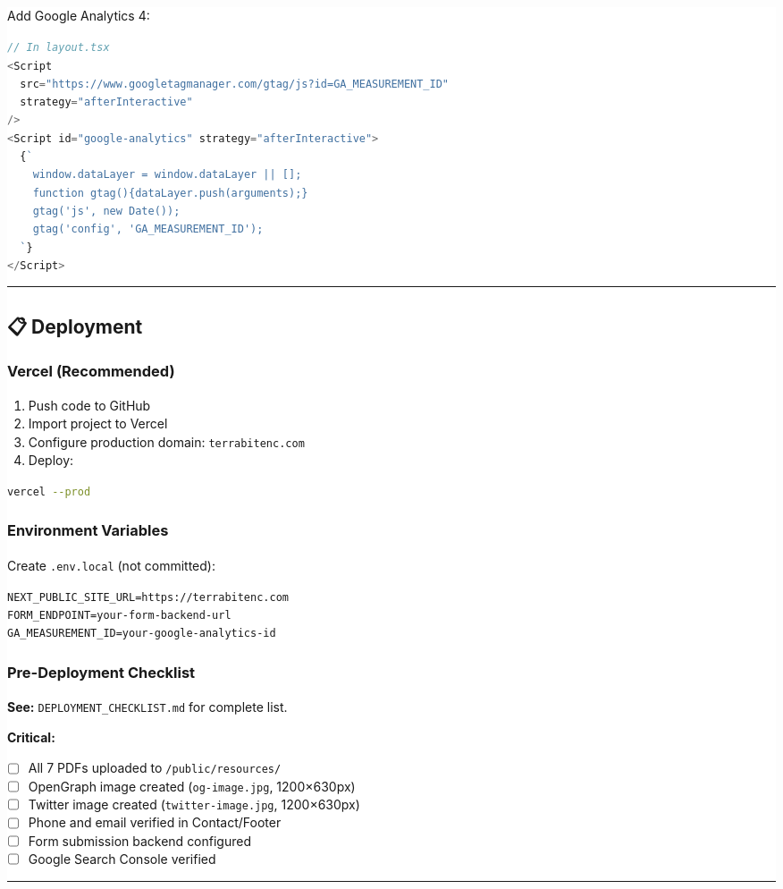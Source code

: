 Add Google Analytics 4:
```typescript
// In layout.tsx
<Script
  src="https://www.googletagmanager.com/gtag/js?id=GA_MEASUREMENT_ID"
  strategy="afterInteractive"
/>
<Script id="google-analytics" strategy="afterInteractive">
  {`
    window.dataLayer = window.dataLayer || [];
    function gtag(){dataLayer.push(arguments);}
    gtag('js', new Date());
    gtag('config', 'GA_MEASUREMENT_ID');
  `}
</Script>
```

---

## 📋 Deployment

### Vercel (Recommended)

1. Push code to GitHub
2. Import project to Vercel
3. Configure production domain: `terrabitenc.com`
4. Deploy:

```bash
vercel --prod
```

### Environment Variables

Create `.env.local` (not committed):
```
NEXT_PUBLIC_SITE_URL=https://terrabitenc.com
FORM_ENDPOINT=your-form-backend-url
GA_MEASUREMENT_ID=your-google-analytics-id
```

### Pre-Deployment Checklist

**See:** `DEPLOYMENT_CHECKLIST.md` for complete list.

**Critical:**
- [ ] All 7 PDFs uploaded to `/public/resources/`
- [ ] OpenGraph image created (`og-image.jpg`, 1200×630px)
- [ ] Twitter image created (`twitter-image.jpg`, 1200×630px)
- [ ] Phone and email verified in Contact/Footer
- [ ] Form submission backend configured
- [ ] Google Search Console verified

---
